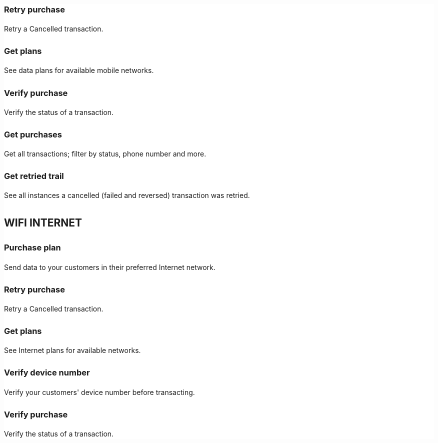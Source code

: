 ### Retry purchase
Retry a Cancelled transaction.
```php
```

### Get plans
See data plans for available mobile networks.
```php
```

### Verify purchase
Verify the status of a transaction.
```php
```

### Get purchases
Get all transactions; filter by status, phone number and more.
```php
```

### Get retried trail
See all instances a cancelled (failed and reversed) transaction was retried.
```php
```

## WIFI INTERNET
### Purchase plan
Send data to your customers in their preferred Internet network.
```php
```

### Retry purchase
Retry a Cancelled transaction.
```php
```

### Get plans
See Internet plans for available networks.
```php
```

### Verify device number
Verify your customers' device number before transacting.
```php
```

### Verify purchase
Verify the status of a transaction.
```php
```
